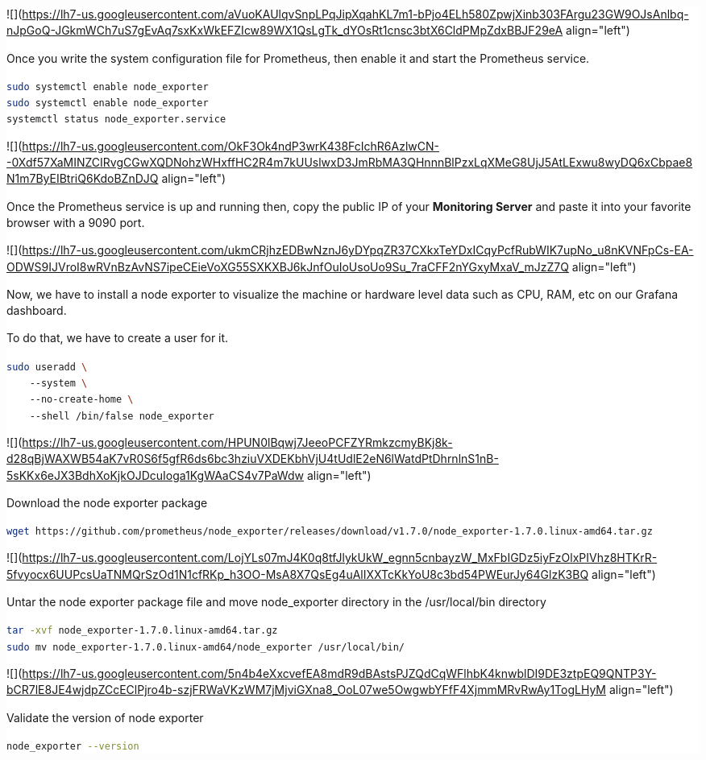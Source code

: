 
![](https://lh7-us.googleusercontent.com/aVuoKAUlqvSnpLPqJipXqahKL7m1-bPjo4ELh580ZpwjXinb303FArgu23GW9OJsAnlbq-nJpGoQ-JGkmWCh7uS7gEvAq7sxKxWkEFZIcw89WX1QsLgTk_dYOsRt1cnsc3btX6CldPMpZdxBBJF29eA align="left")

Once you write the system configuration file for Prometheus, then enable it and start the Prometheus service.

```bash
sudo systemctl enable node_exporter
sudo systemctl enable node_exporter
systemctl status node_exporter.service
```

![](https://lh7-us.googleusercontent.com/OkF3Ok4ndP3wrK438FcIchR6AzlwCN--0Xdf57XaMINZCIRvgCGwXQDNohzWHxffHC2R4m7kUUslwxD3JmRbMA3QHnnnBlPzxLqXMeG8UjJ5AtLExwu8wyDQ6xCbpae8N1m7ByEIBtriQ6KdoBZnDJQ align="left")

Once the Prometheus service is up and running then, copy the public IP of your **Monitoring Server** and paste it into your favorite browser with a 9090 port.

![](https://lh7-us.googleusercontent.com/ukmCRjhzEDBwNznJ6yDYpqZR37CXkxTeYDxICqyPcfRubWIK7upNo_u8nKVNFpCs-EA-ODWS9IJVroI8wRVnBzAvNS7ipeCEieVoXG55SXKXBJ6kJnfOuIoUsoUo9Su_7raCFF2nYGxyMxaV_mJzZ7Q align="left")

Now, we have to install a node exporter to visualize the machine or hardware level data such as CPU, RAM, etc on our Grafana dashboard.

To do that, we have to create a user for it.

```bash
sudo useradd \
    --system \
    --no-create-home \
    --shell /bin/false node_exporter
```

![](https://lh7-us.googleusercontent.com/HPUN0lBqwj7JeeoPCFZYRmkzcmyBKj8k-d28qBjWAXWB54aK7vR0S6f5gfR6ds6bc3hziuVXDEKbhVjU4tUdlE2eN6lWatdPtDhrnlnS1nB-5sKKx6eJX3BdhXoKjkOJDcuIoga1KgWAaCS4v7PaWdw align="left")

Download the node exporter package

```bash
wget https://github.com/prometheus/node_exporter/releases/download/v1.7.0/node_exporter-1.7.0.linux-amd64.tar.gz 
```

![](https://lh7-us.googleusercontent.com/LojYLs07mJ4K0q8tfJlykUkW_egnn5cnbayzW_MxFbIGDz5iyFzOlxPIVhz8HTKrR-5fvyocx6UUPcsUaTNMQrSzOd1N1cfRKp_h3OO-MsA8X7QsEg4uAlIXXTcKkYoU8c3bd54PWEurJy64GlzK3BQ align="left")

Untar the node exporter package file and move node\_exporter directory in the /usr/local/bin directory

```bash
tar -xvf node_exporter-1.7.0.linux-amd64.tar.gz
sudo mv node_exporter-1.7.0.linux-amd64/node_exporter /usr/local/bin/
```

![](https://lh7-us.googleusercontent.com/5n4b4eXxcvefEA8mdR9dBAstsPJZQdCqWFlhbK4knwblDI9DE3ztpEQ9QNTP3Y-bCR7lE8JE4wjdpZCcEClPjro4b-szjFRWaVKzWM7jMjviGXna8_OoL07we5OwgwbYFfF4XjmmMRvRwAy1TogLHyM align="left")

Validate the version of node exporter

```bash
node_exporter --version
```
